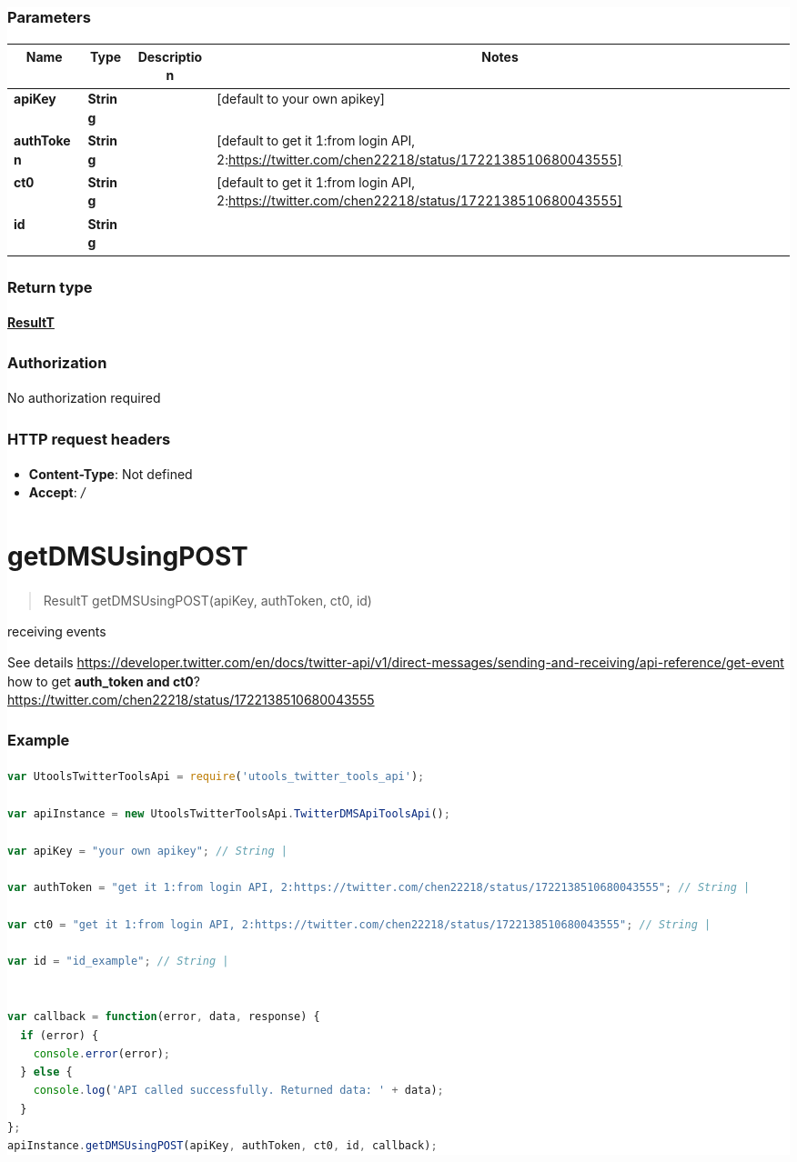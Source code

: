 ### Parameters

Name | Type | Description  | Notes
------------- | ------------- | ------------- | -------------
 **apiKey** | **String**|  | [default to your own apikey]
 **authToken** | **String**|  | [default to get it 1:from login API, 2:https://twitter.com/chen22218/status/1722138510680043555]
 **ct0** | **String**|  | [default to get it 1:from login API, 2:https://twitter.com/chen22218/status/1722138510680043555]
 **id** | **String**|  | 

### Return type

[**ResultT**](ResultT.md)

### Authorization

No authorization required

### HTTP request headers

 - **Content-Type**: Not defined
 - **Accept**: */*

<a name="getDMSUsingPOST"></a>
# **getDMSUsingPOST**
> ResultT getDMSUsingPOST(apiKey, authToken, ct0, id)

receiving events

See details https://developer.twitter.com/en/docs/twitter-api/v1/direct-messages/sending-and-receiving/api-reference/get-event<br>  how to get <b>auth_token and ct0</b>? <br> https://twitter.com/chen22218/status/1722138510680043555 

### Example
```javascript
var UtoolsTwitterToolsApi = require('utools_twitter_tools_api');

var apiInstance = new UtoolsTwitterToolsApi.TwitterDMSApiToolsApi();

var apiKey = "your own apikey"; // String | 

var authToken = "get it 1:from login API, 2:https://twitter.com/chen22218/status/1722138510680043555"; // String | 

var ct0 = "get it 1:from login API, 2:https://twitter.com/chen22218/status/1722138510680043555"; // String | 

var id = "id_example"; // String | 


var callback = function(error, data, response) {
  if (error) {
    console.error(error);
  } else {
    console.log('API called successfully. Returned data: ' + data);
  }
};
apiInstance.getDMSUsingPOST(apiKey, authToken, ct0, id, callback);
```
